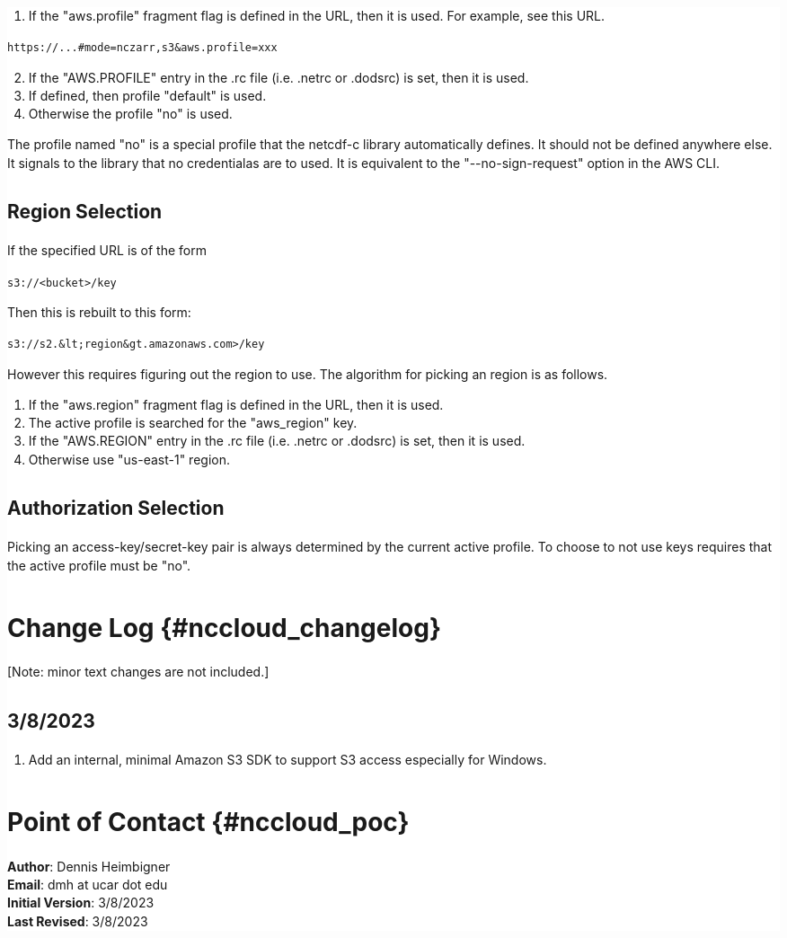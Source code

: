 1. If the "aws.profile" fragment flag is defined in the URL, then it is used. For example, see this URL.
````
https://...#mode=nczarr,s3&aws.profile=xxx
````
2. If the "AWS.PROFILE" entry in the .rc file (i.e. .netrc or .dodsrc) is set, then it is used.
3. If defined, then profile "default" is used.
4. Otherwise the profile "no" is used.

The profile named "no" is a special profile that the netcdf-c library automatically defines.
It should not be defined anywhere else. It signals to the library that no credentialas are to used.
It is equivalent to the "--no-sign-request" option in the AWS CLI.

## Region Selection

If the specified URL is of the form
````
s3://<bucket>/key
````
Then this is rebuilt to this form:
````
s3://s2.&lt;region&gt.amazonaws.com>/key
````
However this requires figuring out the region to use.
The algorithm for picking an region is as follows.

1. If the "aws.region" fragment flag is defined in the URL, then it is used.
2. The active profile is searched for the "aws_region" key.
3. If the "AWS.REGION" entry in the .rc file (i.e. .netrc or .dodsrc) is set, then it is used.
4. Otherwise use "us-east-1" region.

## Authorization Selection

Picking an access-key/secret-key pair is always determined
by the current active profile. To choose to not use keys
requires that the active profile must be "no".

# Change Log {#nccloud_changelog}
[Note: minor text changes are not included.]

## 3/8/2023
1. Add an internal, minimal Amazon S3 SDK to support S3 access especially for Windows.

# Point of Contact {#nccloud_poc}

__Author__: Dennis Heimbigner<br>
__Email__: dmh at ucar dot edu<br>
__Initial Version__: 3/8/2023<br>
__Last Revised__: 3/8/2023
